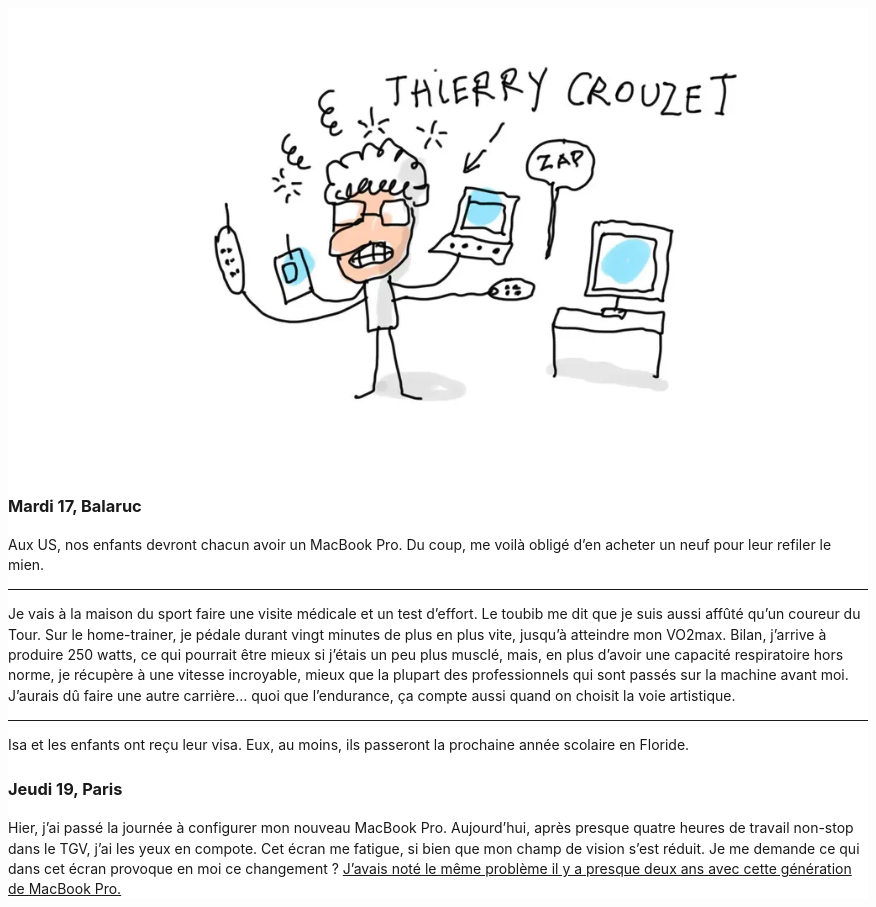 [![Croqué par le journaliste de presse Jacques Azam](_i/JacquesAzam.webp)](https://reporters.1jour1actu.com/webj/ateliers-les-rendez-vous-de-juillet-vendredi-13-juillet-2018-a-14h30-11-14-ans/2677)

### Mardi 17, Balaruc

Aux US, nos enfants devront chacun avoir un MacBook Pro. Du coup, me voilà obligé d’en acheter un neuf pour leur refiler le mien.

---

Je vais à la maison du sport faire une visite médicale et un test d’effort. Le toubib me dit que je suis aussi affûté qu’un coureur du Tour. Sur le home-trainer, je pédale durant vingt minutes de plus en plus vite, jusqu’à atteindre mon VO2max. Bilan, j’arrive à produire 250 watts, ce qui pourrait être mieux si j’étais un peu plus musclé, mais, en plus d’avoir une capacité respiratoire hors norme, je récupère à une vitesse incroyable, mieux que la plupart des professionnels qui sont passés sur la machine avant moi. J’aurais dû faire une autre carrière… quoi que l’endurance, ça compte aussi quand on choisit la voie artistique.

---

Isa et les enfants ont reçu leur visa. Eux, au moins, ils passeront la prochaine année scolaire en Floride.

### Jeudi 19, Paris

Hier, j’ai passé la journée à configurer mon nouveau MacBook Pro. Aujourd’hui, après presque quatre heures de travail non-stop dans le TGV, j’ai les yeux en compote. Cet écran me fatigue, si bien que mon champ de vision s’est réduit. Je me demande ce qui dans cet écran provoque en moi ce changement ? [J’avais noté le même problème il y a presque deux ans avec cette génération de MacBook Pro.](../../2016/12/pourquoi-je-retourne-mon-macbook-pro-2016.md)
